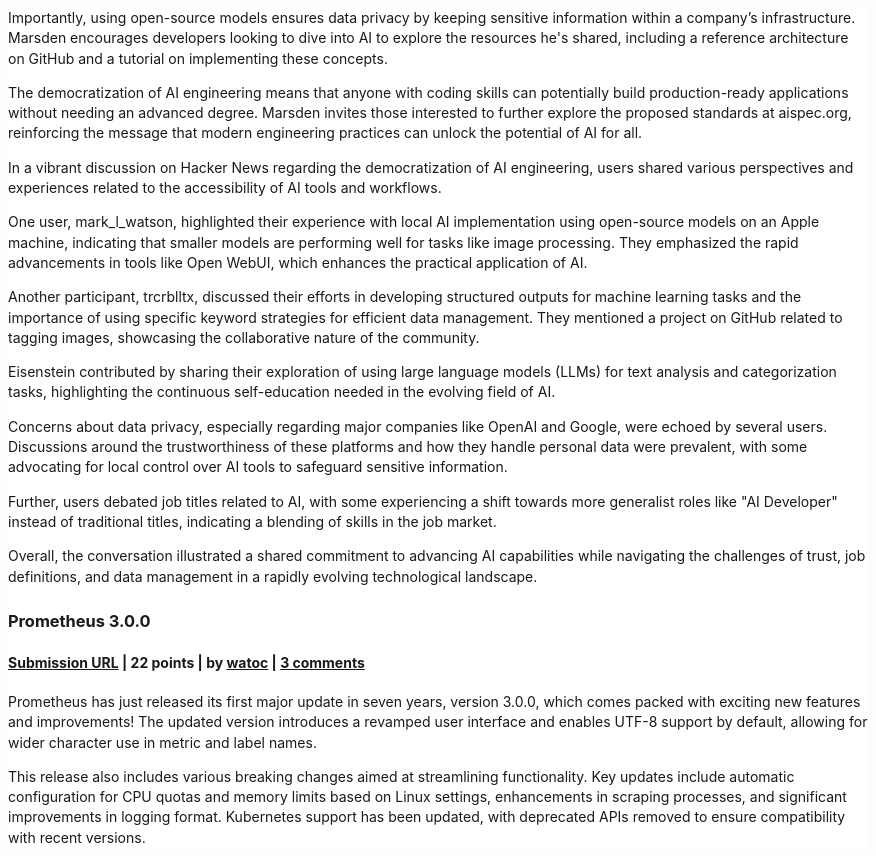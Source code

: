 Importantly, using open-source models ensures data privacy by keeping sensitive information within a company’s infrastructure. Marsden encourages developers looking to dive into AI to explore the resources he's shared, including a reference architecture on GitHub and a tutorial on implementing these concepts.

The democratization of AI engineering means that anyone with coding skills can potentially build production-ready applications without needing an advanced degree. Marsden invites those interested to further explore the proposed standards at aispec.org, reinforcing the message that modern engineering practices can unlock the potential of AI for all.

In a vibrant discussion on Hacker News regarding the democratization of AI engineering, users shared various perspectives and experiences related to the accessibility of AI tools and workflows. 

One user, mark_l_watson, highlighted their experience with local AI implementation using open-source models on an Apple machine, indicating that smaller models are performing well for tasks like image processing. They emphasized the rapid advancements in tools like Open WebUI, which enhances the practical application of AI.

Another participant, trcrblltx, discussed their efforts in developing structured outputs for machine learning tasks and the importance of using specific keyword strategies for efficient data management. They mentioned a project on GitHub related to tagging images, showcasing the collaborative nature of the community.

Eisenstein contributed by sharing their exploration of using large language models (LLMs) for text analysis and categorization tasks, highlighting the continuous self-education needed in the evolving field of AI.

Concerns about data privacy, especially regarding major companies like OpenAI and Google, were echoed by several users. Discussions around the trustworthiness of these platforms and how they handle personal data were prevalent, with some advocating for local control over AI tools to safeguard sensitive information.

Further, users debated job titles related to AI, with some experiencing a shift towards more generalist roles like "AI Developer" instead of traditional titles, indicating a blending of skills in the job market.

Overall, the conversation illustrated a shared commitment to advancing AI capabilities while navigating the challenges of trust, job definitions, and data management in a rapidly evolving technological landscape.

### Prometheus 3.0.0

#### [Submission URL](https://github.com/prometheus/prometheus/releases/tag/v3.0.0) | 22 points | by [watoc](https://news.ycombinator.com/user?id=watoc) | [3 comments](https://news.ycombinator.com/item?id=42142391)

Prometheus has just released its first major update in seven years, version 3.0.0, which comes packed with exciting new features and improvements! The updated version introduces a revamped user interface and enables UTF-8 support by default, allowing for wider character use in metric and label names.

This release also includes various breaking changes aimed at streamlining functionality. Key updates include automatic configuration for CPU quotas and memory limits based on Linux settings, enhancements in scraping processes, and significant improvements in logging format. Kubernetes support has been updated, with deprecated APIs removed to ensure compatibility with recent versions.
